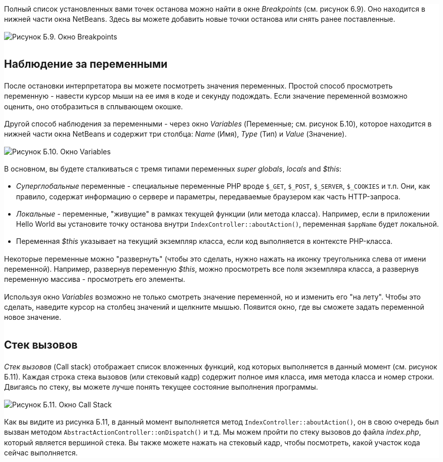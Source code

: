 Полный список установленных вами точек останова можно найти в окне *Breakpoints* (см. рисунок 6.9).
Оно находится в нижней части окна NetBeans.
Здесь вы можете добавить новые точки останова или снять ранее поставленные.

![Рисунок Б.9. Окно Breakpoints](../en/images/netbeans/breakpoints_window.png)

## Наблюдение за переменными

После остановки интерпретатора вы можете посмотреть значения переменных.
Простой способ просмотреть переменную - навести курсор мыши на ее имя в коде и секунду подождать.
Если значение переменной возможно оценить, оно отобразиться в сплывающем окошке.

Другой способ наблюдения за переменными - через окно *Variables* (Переменные; см. рисунок Б.10),
которое находится в нижней части окна NetBeans и содержит три столбца: *Name* (Имя),
*Type* (Тип) и *Value* (Значение).

![Рисунок Б.10. Окно Variables](../en/images/netbeans/variables_window.png)

В основном, вы будете сталкиваться с тремя типами переменных *super globals*, *locals* and *$this*:

* *Суперглобальные* переменные - специальные переменные PHP вроде `$_GET`, `$_POST`, `$_SERVER`, `$_COOKIES`
  и т.п. Они, как правило, содержат информацию о сервере и параметры, передаваемые браузером как часть
  HTTP-запроса.

* *Локальные* - переменные, "живущие" в рамках текущей функции (или метода класса).
  Например, если в приложении Hello World вы установите точку останова внутри `IndexController::aboutAction()`,
  переменная `$appName` будет локальной.

* Переменная *$this* указывает на текущий экземпляр класса, если код выполняется
  в контексте PHP-класса.

Некоторые переменные можно "развернуть" (чтобы это сделать, нужно нажать на иконку треугольника
слева от имени переменной). Например, развернув переменную *$this*, можно просмотреть все поля
экземпляра класса, а развернув переменную массива - просмотреть его элементы.

Используя окно *Variables* возможно не только смотреть значение переменной, но и изменить
его "на лету". Чтобы это сделать, наведите курсор на столбец значений и щелкните мышью.
Появится окно, где вы сможете задать переменной новое значение.

## Стек вызовов

*Стек вызовов* (Call stack) отображает список вложенных функций, код которых выполняется
в данный момент (см. рисунок Б.11). Каждая строка стека вызовов (или стековый кадр)
содержит полное имя класса, имя метода класса и номер строки. Двигаясь по стеку,
вы можете лучше понять текущее состояние выполнения программы.

![Рисунок Б.11. Окно Call Stack](../en/images/netbeans/call_stack_window.png)

Как вы видите из рисунка Б.11, в данный момент выполняется метод `IndexController::aboutAction()`,
он в свою очередь был вызван методом `AbstractActionController::onDispatch()` и т.д.
Мы можем пройти по стеку вызовов до файла *index.php*, который является вершиной стека.
Вы также можете нажать на стековый кадр, чтобы посмотреть, какой участок кода сейчас выполняется.
